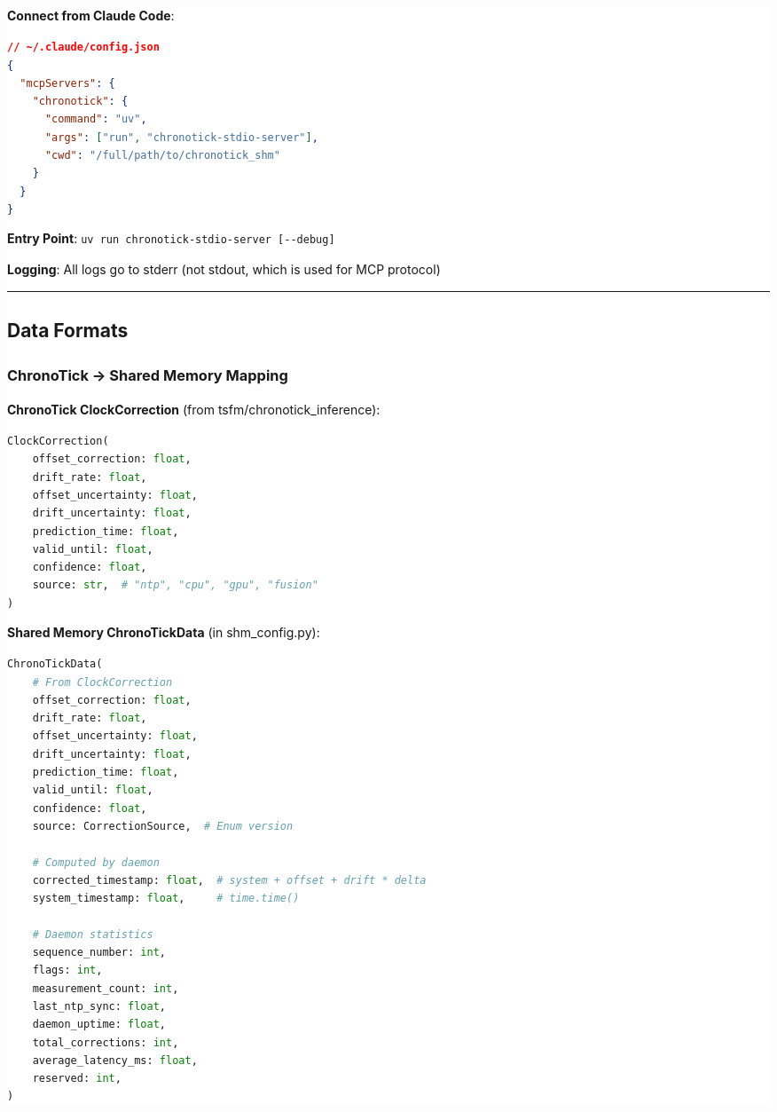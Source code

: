 **Connect from Claude Code**:
```json
// ~/.claude/config.json
{
  "mcpServers": {
    "chronotick": {
      "command": "uv",
      "args": ["run", "chronotick-stdio-server"],
      "cwd": "/full/path/to/chronotick_shm"
    }
  }
}
```

**Entry Point**: `uv run chronotick-stdio-server [--debug]`

**Logging**: All logs go to stderr (not stdout, which is used for MCP protocol)

---

## Data Formats

### ChronoTick → Shared Memory Mapping

**ChronoTick ClockCorrection** (from tsfm/chronotick_inference):
```python
ClockCorrection(
    offset_correction: float,
    drift_rate: float,
    offset_uncertainty: float,
    drift_uncertainty: float,
    prediction_time: float,
    valid_until: float,
    confidence: float,
    source: str,  # "ntp", "cpu", "gpu", "fusion"
)
```

**Shared Memory ChronoTickData** (in shm_config.py):
```python
ChronoTickData(
    # From ClockCorrection
    offset_correction: float,
    drift_rate: float,
    offset_uncertainty: float,
    drift_uncertainty: float,
    prediction_time: float,
    valid_until: float,
    confidence: float,
    source: CorrectionSource,  # Enum version

    # Computed by daemon
    corrected_timestamp: float,  # system + offset + drift * delta
    system_timestamp: float,     # time.time()

    # Daemon statistics
    sequence_number: int,
    flags: int,
    measurement_count: int,
    last_ntp_sync: float,
    daemon_uptime: float,
    total_corrections: int,
    average_latency_ms: float,
    reserved: int,
)
```